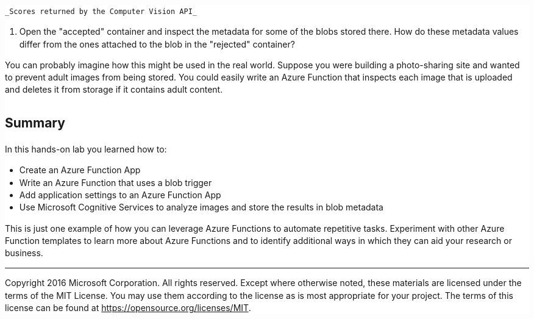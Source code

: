     _Scores returned by the Computer Vision API_

1. Open the "accepted" container and inspect the metadata for some of the blobs stored there. How do these metadata values differ from the ones attached to the blob in the "rejected" container?

You can probably imagine how this might be used in the real world. Suppose you were building a photo-sharing site and wanted to prevent adult images from being stored. You could easily write an Azure Function that inspects each image that is uploaded and deletes it from storage if it contains adult content.

<a name="Summary"></a>
## Summary ##

In this hands-on lab you learned how to:

- Create an Azure Function App
- Write an Azure Function that uses a blob trigger
- Add application settings to an Azure Function App
- Use Microsoft Cognitive Services to analyze images and store the results in blob metadata

This is just one example of how you can leverage Azure Functions to automate repetitive tasks. Experiment with other Azure Function templates to learn more about Azure Functions and to identify additional ways in which they can aid your research or business.

---

Copyright 2016 Microsoft Corporation. All rights reserved. Except where otherwise noted, these materials are licensed under the terms of the MIT License. You may use them according to the license as is most appropriate for your project. The terms of this license can be found at https://opensource.org/licenses/MIT.
